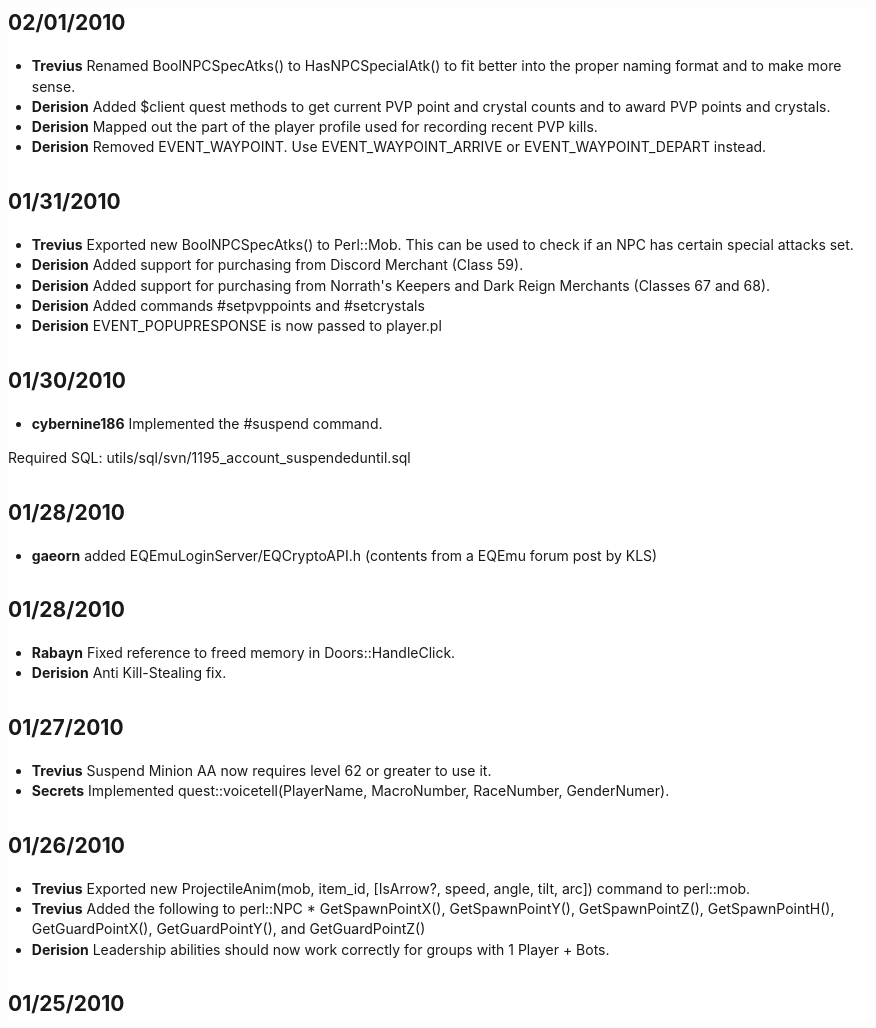 ## 02/01/2010

* **Trevius** Renamed BoolNPCSpecAtks\(\) to HasNPCSpecialAtk\(\) to fit better into the proper naming format and to make more sense.
* **Derision** Added $client quest methods to get current PVP point and crystal counts and to award PVP points and crystals.
* **Derision** Mapped out the part of the player profile used for recording recent PVP kills.
* **Derision** Removed EVENT\_WAYPOINT. Use EVENT\_WAYPOINT\_ARRIVE or EVENT\_WAYPOINT\_DEPART instead.

## 01/31/2010

* **Trevius** Exported new BoolNPCSpecAtks\(\) to Perl::Mob.  This can be used to check if an NPC has certain special attacks set.
* **Derision** Added support for purchasing from Discord Merchant \(Class 59\).
* **Derision** Added support for purchasing from Norrath's Keepers and Dark Reign Merchants \(Classes 67 and 68\).
* **Derision** Added commands \#setpvppoints  and \#setcrystals  
* **Derision** EVENT\_POPUPRESPONSE is now passed to player.pl

## 01/30/2010

* **cybernine186** Implemented the \#suspend command.

Required SQL: utils/sql/svn/1195\_account\_suspendeduntil.sql

## 01/28/2010

* **gaeorn** added EQEmuLoginServer/EQCryptoAPI.h \(contents from a EQEmu forum post by KLS\)

## 01/28/2010

* **Rabayn** Fixed reference to freed memory in Doors::HandleClick.
* **Derision** Anti Kill-Stealing fix.

## 01/27/2010

* **Trevius** Suspend Minion AA now requires level 62 or greater to use it.
* **Secrets** Implemented quest::voicetell\(PlayerName, MacroNumber, RaceNumber, GenderNumer\).

## 01/26/2010

* **Trevius** Exported new ProjectileAnim\(mob, item\_id, \[IsArrow?, speed, angle, tilt, arc\]\) command to perl::mob.
* **Trevius** Added the following to perl::NPC \* GetSpawnPointX\(\), GetSpawnPointY\(\), GetSpawnPointZ\(\), GetSpawnPointH\(\), GetGuardPointX\(\), GetGuardPointY\(\), and GetGuardPointZ\(\)
* **Derision** Leadership abilities should now work correctly for groups with 1 Player + Bots.

## 01/25/2010
